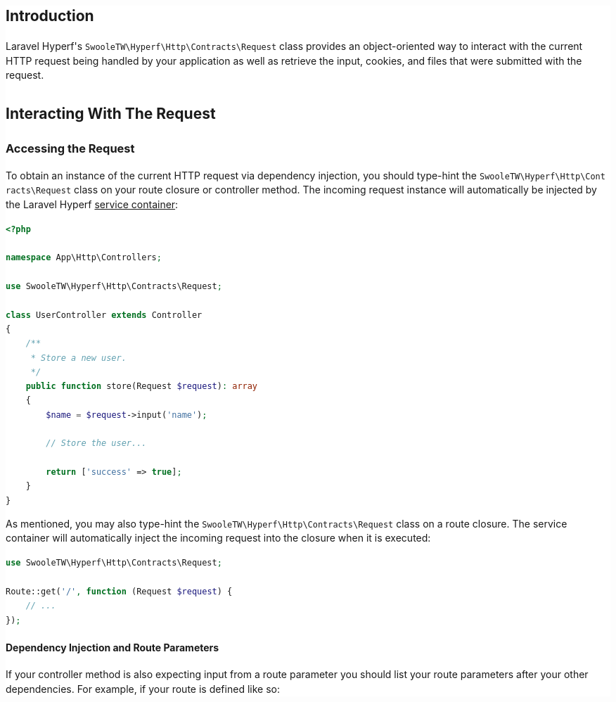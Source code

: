 ## Introduction

Laravel Hyperf's `SwooleTW\Hyperf\Http\Contracts\Request` class provides an object-oriented way to interact with the current HTTP request being handled by your application as well as retrieve the input, cookies, and files that were submitted with the request.

## Interacting With The Request

### Accessing the Request

To obtain an instance of the current HTTP request via dependency injection, you should type-hint the `SwooleTW\Hyperf\Http\Contracts\Request` class on your route closure or controller method. The incoming request instance will automatically be injected by the Laravel Hyperf [service container](/docs/container.html):

```php
<?php

namespace App\Http\Controllers;

use SwooleTW\Hyperf\Http\Contracts\Request;

class UserController extends Controller
{
    /**
     * Store a new user.
     */
    public function store(Request $request): array
    {
        $name = $request->input('name');

        // Store the user...

        return ['success' => true];
    }
}
```

As mentioned, you may also type-hint the `SwooleTW\Hyperf\Http\Contracts\Request` class on a route closure. The service container will automatically inject the incoming request into the closure when it is executed:

```php
use SwooleTW\Hyperf\Http\Contracts\Request;

Route::get('/', function (Request $request) {
    // ...
});
```

#### Dependency Injection and Route Parameters

If your controller method is also expecting input from a route parameter you should list your route parameters after your other dependencies. For example, if your route is defined like so:
